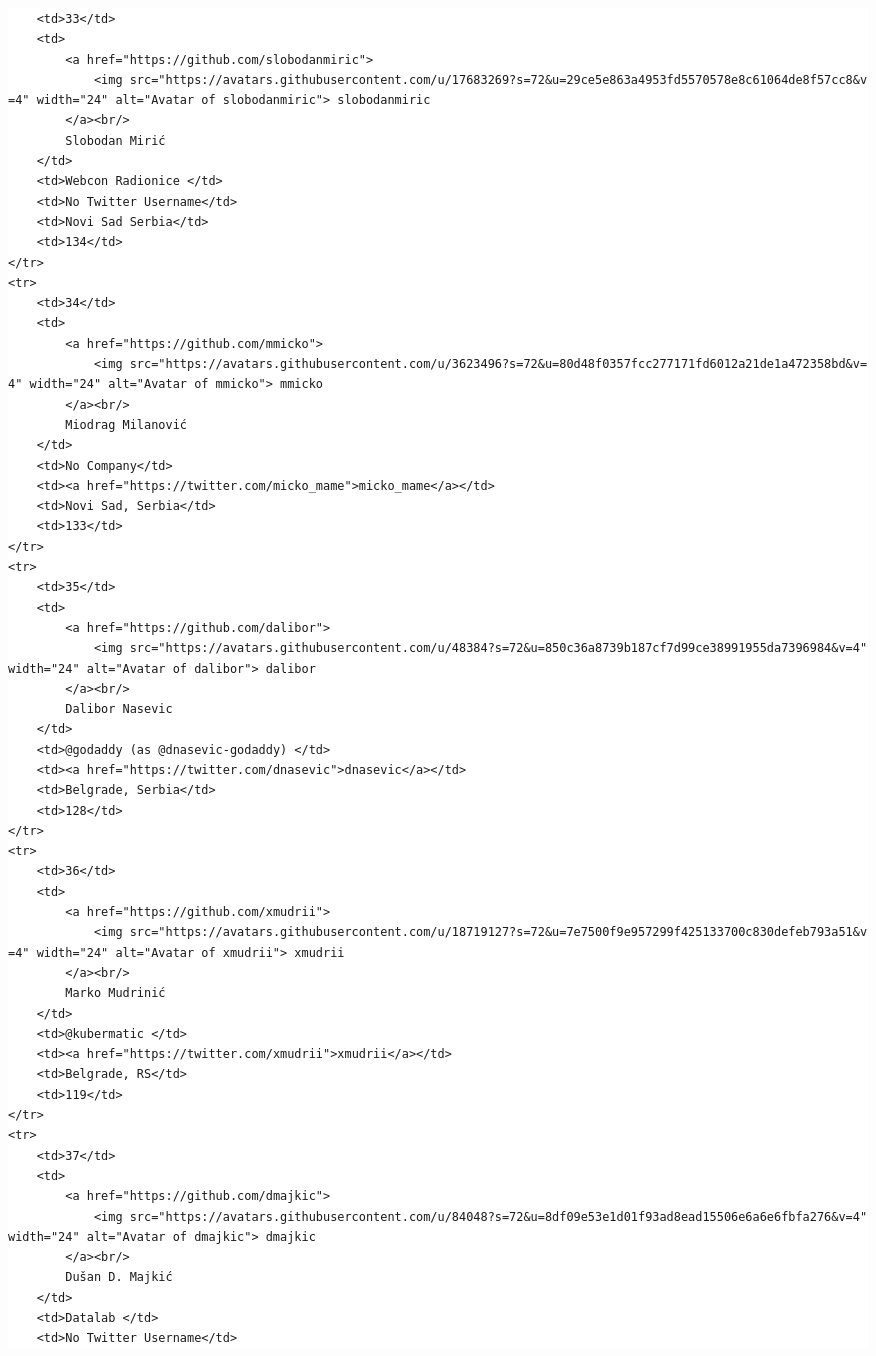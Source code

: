 		<td>33</td>
		<td>
			<a href="https://github.com/slobodanmiric">
				<img src="https://avatars.githubusercontent.com/u/17683269?s=72&u=29ce5e863a4953fd5570578e8c61064de8f57cc8&v=4" width="24" alt="Avatar of slobodanmiric"> slobodanmiric
			</a><br/>
			Slobodan Mirić
		</td>
		<td>Webcon Radionice </td>
		<td>No Twitter Username</td>
		<td>Novi Sad Serbia</td>
		<td>134</td>
	</tr>
	<tr>
		<td>34</td>
		<td>
			<a href="https://github.com/mmicko">
				<img src="https://avatars.githubusercontent.com/u/3623496?s=72&u=80d48f0357fcc277171fd6012a21de1a472358bd&v=4" width="24" alt="Avatar of mmicko"> mmicko
			</a><br/>
			Miodrag Milanović
		</td>
		<td>No Company</td>
		<td><a href="https://twitter.com/micko_mame">micko_mame</a></td>
		<td>Novi Sad, Serbia</td>
		<td>133</td>
	</tr>
	<tr>
		<td>35</td>
		<td>
			<a href="https://github.com/dalibor">
				<img src="https://avatars.githubusercontent.com/u/48384?s=72&u=850c36a8739b187cf7d99ce38991955da7396984&v=4" width="24" alt="Avatar of dalibor"> dalibor
			</a><br/>
			Dalibor Nasevic
		</td>
		<td>@godaddy (as @dnasevic-godaddy) </td>
		<td><a href="https://twitter.com/dnasevic">dnasevic</a></td>
		<td>Belgrade, Serbia</td>
		<td>128</td>
	</tr>
	<tr>
		<td>36</td>
		<td>
			<a href="https://github.com/xmudrii">
				<img src="https://avatars.githubusercontent.com/u/18719127?s=72&u=7e7500f9e957299f425133700c830defeb793a51&v=4" width="24" alt="Avatar of xmudrii"> xmudrii
			</a><br/>
			Marko Mudrinić
		</td>
		<td>@kubermatic </td>
		<td><a href="https://twitter.com/xmudrii">xmudrii</a></td>
		<td>Belgrade, RS</td>
		<td>119</td>
	</tr>
	<tr>
		<td>37</td>
		<td>
			<a href="https://github.com/dmajkic">
				<img src="https://avatars.githubusercontent.com/u/84048?s=72&u=8df09e53e1d01f93ad8ead15506e6a6e6fbfa276&v=4" width="24" alt="Avatar of dmajkic"> dmajkic
			</a><br/>
			Dušan D. Majkić
		</td>
		<td>Datalab </td>
		<td>No Twitter Username</td>